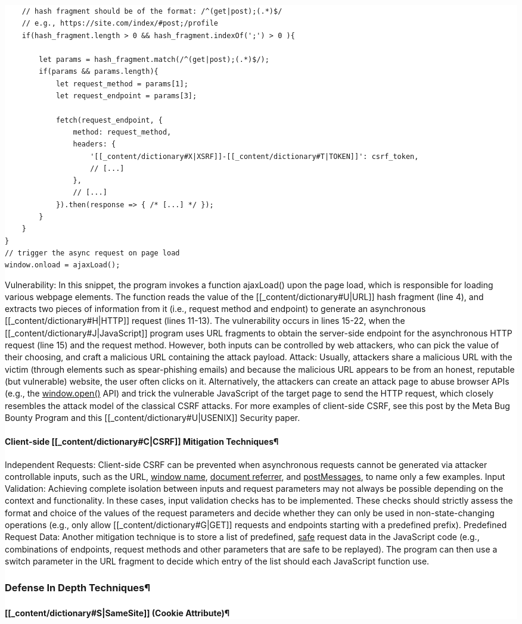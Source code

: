         // hash fragment should be of the format: /^(get|post);(.*)$/
        // e.g., https://site.com/index/#post;/profile
        if(hash_fragment.length > 0 && hash_fragment.indexOf(';') > 0 ){

            let params = hash_fragment.match(/^(get|post);(.*)$/);
            if(params && params.length){
                let request_method = params[1];
                let request_endpoint = params[3];

                fetch(request_endpoint, {
                    method: request_method,
                    headers: {
                        '[[_content/dictionary#X|XSRF]]-[[_content/dictionary#T|TOKEN]]': csrf_token,
                        // [...]
                    },
                    // [...]
                }).then(response => { /* [...] */ });
            }
        }
    }
    // trigger the async request on page load
    window.onload = ajaxLoad();
 </script>

Vulnerability: In this snippet, the program invokes a function ajaxLoad() upon the page load, which is responsible for loading various webpage elements. The function reads the value of the [[_content/dictionary#U|URL]] hash fragment (line 4), and extracts two pieces of information from it (i.e., request method and endpoint) to generate an asynchronous [[_content/dictionary#H|HTTP]] request (lines 11-13). The vulnerability occurs in lines 15-22, when the [[_content/dictionary#J|JavaScript]] program uses URL fragments to obtain the server-side endpoint for the asynchronous HTTP request (line 15) and the request method. However, both inputs can be controlled by web attackers, who can pick the value of their choosing, and craft a malicious URL containing the attack payload.
Attack: Usually, attackers share a malicious URL with the victim (through elements such as spear-phishing emails) and because the malicious URL appears to be from an honest, reputable (but vulnerable) website, the user often clicks on it. Alternatively, the attackers can create an attack page to abuse browser APIs (e.g., the [window.open()](https://developer.mozilla.org/en-[[_content/dictionary#U|US]]/docs/Web/[[_content/dictionary#A|API]]/Window/open) API) and trick the vulnerable JavaScript of the target page to send the HTTP request, which closely resembles the attack model of the classical CSRF attacks.
For more examples of client-side CSRF, see this post by the Meta Bug Bounty Program and this [[_content/dictionary#U|USENIX]] Security paper.
#### Client-side [[_content/dictionary#C|CSRF]] Mitigation Techniques¶
Independent Requests: Client-side CSRF can be prevented when asynchronous requests cannot be generated via attacker controllable inputs, such as the URL, [window name](https://developer.mozilla.org/en-US/docs/Web/API/Window/name), [document referrer](https://developer.mozilla.org/en-US/docs/Web/API/Document/referrer), and [postMessages](https://developer.mozilla.org/en-US/docs/Web/API/Window/postMessage), to name only a few examples.
Input Validation: Achieving complete isolation between inputs and request parameters may not always be possible depending on the context and functionality. In these cases, input validation checks has to be implemented. These checks should strictly assess the format and choice of the values of the request parameters and decide whether they can only be used in non-state-changing operations (e.g., only allow [[_content/dictionary#G|GET]] requests and endpoints starting with a predefined prefix).
Predefined Request Data: Another mitigation technique is to store a list of predefined, [safe](https://tools.ietf.org/html/rfc7231#section-4.2.1) request data in the JavaScript code (e.g., combinations of endpoints, request methods and other parameters that are safe to be replayed). The program can then use a switch parameter in the URL fragment to decide which entry of the list should each JavaScript function use.
### Defense In Depth Techniques¶
#### [[_content/dictionary#S|SameSite]] (Cookie Attribute)¶